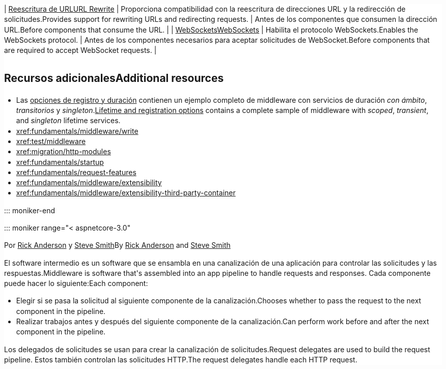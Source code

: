 | [<span data-ttu-id="45b15-317">Reescritura de URL</span><span class="sxs-lookup"><span data-stu-id="45b15-317">URL Rewrite</span></span>](xref:fundamentals/url-rewriting) | <span data-ttu-id="45b15-318">Proporciona compatibilidad con la reescritura de direcciones URL y la redirección de solicitudes.</span><span class="sxs-lookup"><span data-stu-id="45b15-318">Provides support for rewriting URLs and redirecting requests.</span></span> | <span data-ttu-id="45b15-319">Antes de los componentes que consumen la dirección URL.</span><span class="sxs-lookup"><span data-stu-id="45b15-319">Before components that consume the URL.</span></span> |
| [<span data-ttu-id="45b15-320">WebSockets</span><span class="sxs-lookup"><span data-stu-id="45b15-320">WebSockets</span></span>](xref:fundamentals/websockets) | <span data-ttu-id="45b15-321">Habilita el protocolo WebSockets.</span><span class="sxs-lookup"><span data-stu-id="45b15-321">Enables the WebSockets protocol.</span></span> | <span data-ttu-id="45b15-322">Antes de los componentes necesarios para aceptar solicitudes de WebSocket.</span><span class="sxs-lookup"><span data-stu-id="45b15-322">Before components that are required to accept WebSocket requests.</span></span> |

## <a name="additional-resources"></a><span data-ttu-id="45b15-323">Recursos adicionales</span><span class="sxs-lookup"><span data-stu-id="45b15-323">Additional resources</span></span>

* <span data-ttu-id="45b15-324">Las [opciones de registro y duración](xref:fundamentals/dependency-injection#lifetime-and-registration-options) contienen un ejemplo completo de middleware con servicios de duración *con ámbito*, *transitorios* y *singleton*.</span><span class="sxs-lookup"><span data-stu-id="45b15-324">[Lifetime and registration options](xref:fundamentals/dependency-injection#lifetime-and-registration-options) contains a complete sample of middleware with *scoped*, *transient*, and *singleton* lifetime services.</span></span>
* <xref:fundamentals/middleware/write>
* <xref:test/middleware>
* <xref:migration/http-modules>
* <xref:fundamentals/startup>
* <xref:fundamentals/request-features>
* <xref:fundamentals/middleware/extensibility>
* <xref:fundamentals/middleware/extensibility-third-party-container>

::: moniker-end

::: moniker range="< aspnetcore-3.0"

<span data-ttu-id="45b15-325">Por [Rick Anderson](https://twitter.com/RickAndMSFT) y [Steve Smith](https://ardalis.com/)</span><span class="sxs-lookup"><span data-stu-id="45b15-325">By [Rick Anderson](https://twitter.com/RickAndMSFT) and [Steve Smith](https://ardalis.com/)</span></span>

<span data-ttu-id="45b15-326">El software intermedio es un software que se ensambla en una canalización de una aplicación para controlar las solicitudes y las respuestas.</span><span class="sxs-lookup"><span data-stu-id="45b15-326">Middleware is software that's assembled into an app pipeline to handle requests and responses.</span></span> <span data-ttu-id="45b15-327">Cada componente puede hacer lo siguiente:</span><span class="sxs-lookup"><span data-stu-id="45b15-327">Each component:</span></span>

* <span data-ttu-id="45b15-328">Elegir si se pasa la solicitud al siguiente componente de la canalización.</span><span class="sxs-lookup"><span data-stu-id="45b15-328">Chooses whether to pass the request to the next component in the pipeline.</span></span>
* <span data-ttu-id="45b15-329">Realizar trabajos antes y después del siguiente componente de la canalización.</span><span class="sxs-lookup"><span data-stu-id="45b15-329">Can perform work before and after the next component in the pipeline.</span></span>

<span data-ttu-id="45b15-330">Los delegados de solicitudes se usan para crear la canalización de solicitudes.</span><span class="sxs-lookup"><span data-stu-id="45b15-330">Request delegates are used to build the request pipeline.</span></span> <span data-ttu-id="45b15-331">Estos también controlan las solicitudes HTTP.</span><span class="sxs-lookup"><span data-stu-id="45b15-331">The request delegates handle each HTTP request.</span></span>
